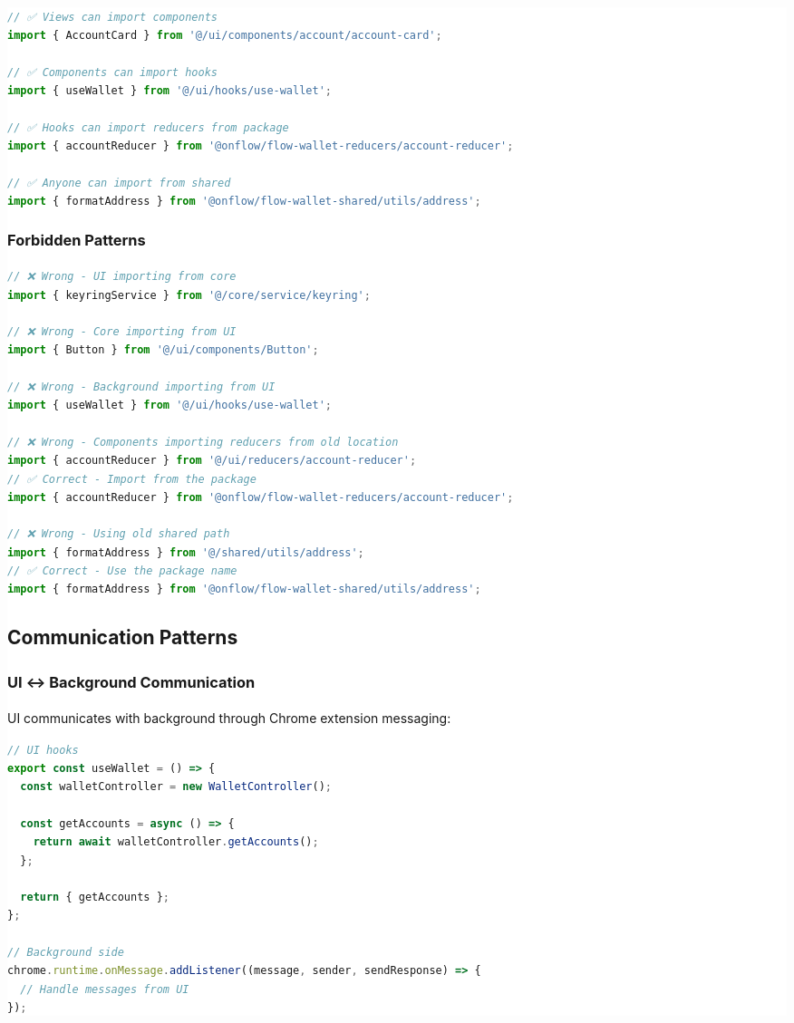 ```typescript
// ✅ Views can import components
import { AccountCard } from '@/ui/components/account/account-card';

// ✅ Components can import hooks
import { useWallet } from '@/ui/hooks/use-wallet';

// ✅ Hooks can import reducers from package
import { accountReducer } from '@onflow/flow-wallet-reducers/account-reducer';

// ✅ Anyone can import from shared
import { formatAddress } from '@onflow/flow-wallet-shared/utils/address';
```

### Forbidden Patterns

```typescript
// ❌ Wrong - UI importing from core
import { keyringService } from '@/core/service/keyring';

// ❌ Wrong - Core importing from UI
import { Button } from '@/ui/components/Button';

// ❌ Wrong - Background importing from UI
import { useWallet } from '@/ui/hooks/use-wallet';

// ❌ Wrong - Components importing reducers from old location
import { accountReducer } from '@/ui/reducers/account-reducer';
// ✅ Correct - Import from the package
import { accountReducer } from '@onflow/flow-wallet-reducers/account-reducer';

// ❌ Wrong - Using old shared path
import { formatAddress } from '@/shared/utils/address';
// ✅ Correct - Use the package name
import { formatAddress } from '@onflow/flow-wallet-shared/utils/address';
```

## Communication Patterns

### UI ↔ Background Communication

UI communicates with background through Chrome extension messaging:

```typescript
// UI hooks
export const useWallet = () => {
  const walletController = new WalletController();

  const getAccounts = async () => {
    return await walletController.getAccounts();
  };

  return { getAccounts };
};

// Background side
chrome.runtime.onMessage.addListener((message, sender, sendResponse) => {
  // Handle messages from UI
});
```
